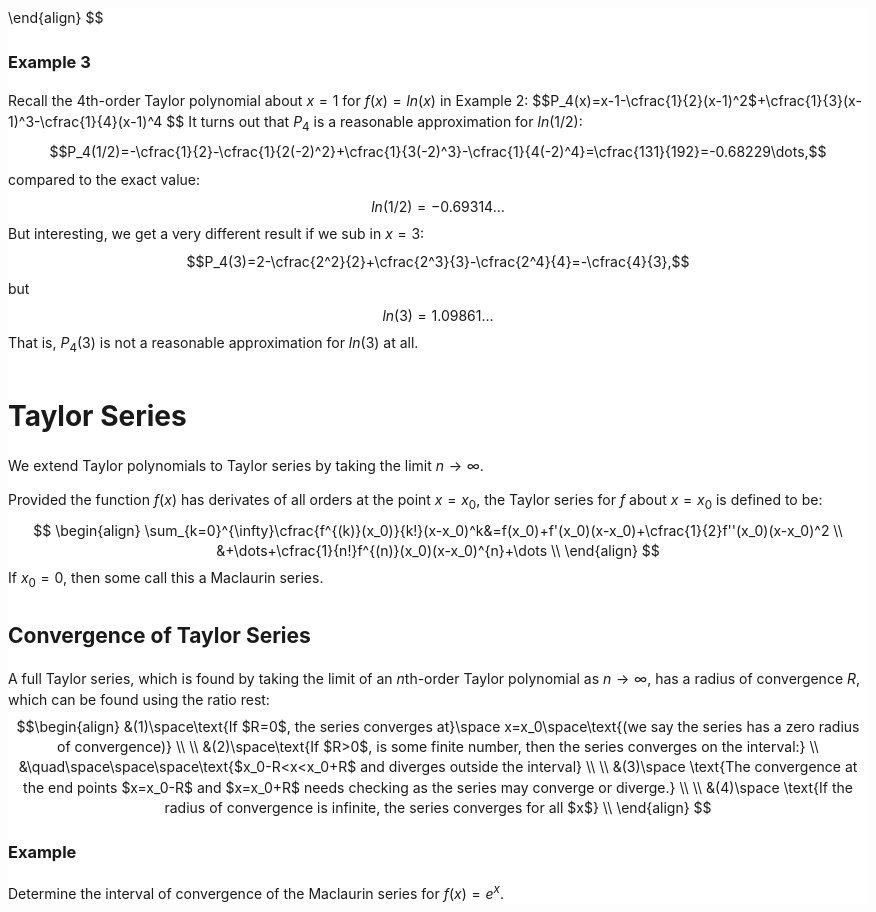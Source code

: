 \end{align}
$$

### Example 3
Recall the 4th-order Taylor polynomial about $x=1$ for $f(x)=ln(x)$ in Example 2:
$$P_4(x)=x-1-\cfrac{1}{2}(x-1)^2$+\cfrac{1}{3}(x-1)^3-\cfrac{1}{4}(x-1)^4 $$
It turns out that $P_4$ is a reasonable approximation for $ln(1/2)$:
$$P_4(1/2)=-\cfrac{1}{2}-\cfrac{1}{2(-2)^2}+\cfrac{1}{3(-2)^3}-\cfrac{1}{4(-2)^4}=\cfrac{131}{192}=-0.68229\dots,$$
compared to the exact value:
$$ln(1/2)=-0.69314\dots$$
But interesting, we get a very different result if we sub in $x=3$:
$$P_4(3)=2-\cfrac{2^2}{2}+\cfrac{2^3}{3}-\cfrac{2^4}{4}=-\cfrac{4}{3},$$
but 
$$ln(3)=1.09861\dots$$
That is, $P_4(3)$ is not a reasonable approximation for $ln(3)$ at all.

# Taylor Series 
We extend Taylor polynomials to Taylor series by taking the limit $n\to\infty$.

Provided the function $f(x)$ has derivates of all orders at the point $x=x_0$, the Taylor series for $f$ about $x=x_0$ is defined to be:
$$
\begin{align}
\sum_{k=0}^{\infty}\cfrac{f^{(k)}(x_0)}{k!}(x-x_0)^k&=f(x_0)+f'(x_0)(x-x_0)+\cfrac{1}{2}f''(x_0)(x-x_0)^2 \\
&+\dots+\cfrac{1}{n!}f^{(n)}(x_0)(x-x_0)^{n}+\dots \\
\end{align} $$
If $x_0=0$, then some call this a Maclaurin series.

## Convergence of Taylor Series
A full Taylor series, which is found by taking the limit of an $n$th-order Taylor polynomial as $n\to\infty$, has a radius of convergence $R$, which can be found using the ratio rest:
$$\begin{align}
&(1)\space\text{If $R=0$, the series converges at}\space x=x_0\space\text{(we say the series has a zero radius of convergence)} \\
\\
&(2)\space\text{If $R>0$, is some finite number, then the series converges on the interval:} \\
&\quad\space\space\space\text{$x_0-R<x<x_0+R$ and diverges outside the interval} \\
\\ 
&(3)\space \text{The convergence at the end points $x=x_0-R$ and $x=x_0+R$ needs checking as the series may converge or diverge.} \\
\\
&(4)\space \text{If the radius of convergence is infinite, the series converges for all $x$} \\
\end{align}
$$
### Example
Determine the interval of convergence of the Maclaurin series for $f(x)=e^x$. 
